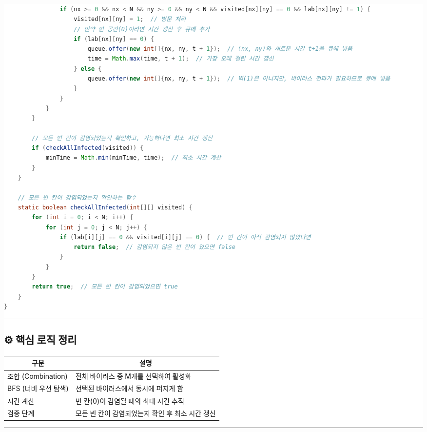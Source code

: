 ```java
                if (nx >= 0 && nx < N && ny >= 0 && ny < N && visited[nx][ny] == 0 && lab[nx][ny] != 1) {
                    visited[nx][ny] = 1;  // 방문 처리
                    // 만약 빈 공간(0)이라면 시간 갱신 후 큐에 추가
                    if (lab[nx][ny] == 0) {
                        queue.offer(new int[]{nx, ny, t + 1});  // (nx, ny)와 새로운 시간 t+1을 큐에 넣음
                        time = Math.max(time, t + 1);  // 가장 오래 걸린 시간 갱신
                    } else {
                        queue.offer(new int[]{nx, ny, t + 1});  // 벽(1)은 아니지만, 바이러스 전파가 필요하므로 큐에 넣음
                    }
                }
            }
        }

        // 모든 빈 칸이 감염되었는지 확인하고, 가능하다면 최소 시간 갱신
        if (checkAllInfected(visited)) {
            minTime = Math.min(minTime, time);  // 최소 시간 계산
        }
    }

    // 모든 빈 칸이 감염되었는지 확인하는 함수
    static boolean checkAllInfected(int[][] visited) {
        for (int i = 0; i < N; i++) {
            for (int j = 0; j < N; j++) {
                if (lab[i][j] == 0 && visited[i][j] == 0) {  // 빈 칸이 아직 감염되지 않았다면
                    return false;  // 감염되지 않은 빈 칸이 있으면 false
                }
            }
        }
        return true;  // 모든 빈 칸이 감염되었으면 true
    }
}

```

---

## ⚙️ 핵심 로직 정리

| 구분                 | 설명                                             |
| -------------------- | ------------------------------------------------ |
| 조합 (Combination)   | 전체 바이러스 중 M개를 선택하여 활성화           |
| BFS (너비 우선 탐색) | 선택된 바이러스에서 동시에 퍼지게 함             |
| 시간 계산            | 빈 칸(0)이 감염될 때의 최대 시간 추적            |
| 검증 단계            | 모든 빈 칸이 감염되었는지 확인 후 최소 시간 갱신 |

---
